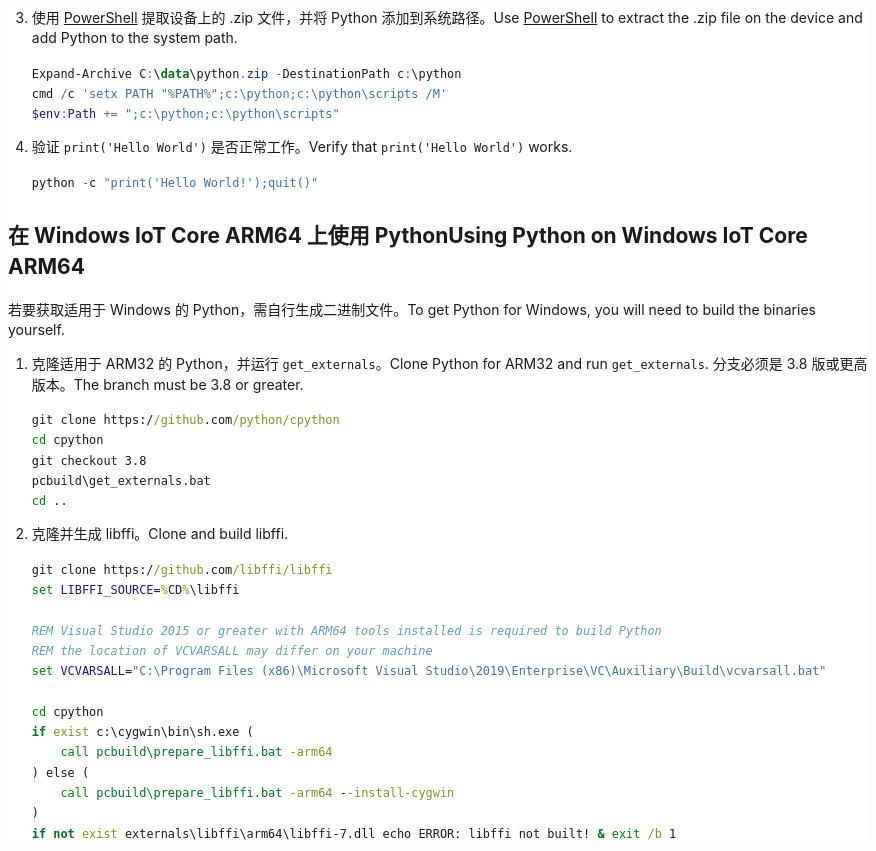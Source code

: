 3. <span data-ttu-id="8c31b-122">使用 [PowerShell](../connect-your-device/PowerShell.md) 提取设备上的 .zip 文件，并将 Python 添加到系统路径。</span><span class="sxs-lookup"><span data-stu-id="8c31b-122">Use [PowerShell](../connect-your-device/PowerShell.md) to extract the .zip file on the device and add Python to the system path.</span></span>

    ```powershell
    Expand-Archive C:\data\python.zip -DestinationPath c:\python
    cmd /c 'setx PATH "%PATH%";c:\python;c:\python\scripts /M'
    $env:Path += ";c:\python;c:\python\scripts"
    ```

4. <span data-ttu-id="8c31b-123">验证 `print('Hello World')` 是否正常工作。</span><span class="sxs-lookup"><span data-stu-id="8c31b-123">Verify that `print('Hello World')` works.</span></span>

    ```powershell
    python -c "print('Hello World!');quit()"
    ```

## <a name="using-python-on-windows-iot-core-arm64"></a><span data-ttu-id="8c31b-124">在 Windows IoT Core ARM64 上使用 Python</span><span class="sxs-lookup"><span data-stu-id="8c31b-124">Using Python on Windows IoT Core ARM64</span></span>

<span data-ttu-id="8c31b-125">若要获取适用于 Windows 的 Python，需自行生成二进制文件。</span><span class="sxs-lookup"><span data-stu-id="8c31b-125">To get Python for Windows, you will need to build the binaries yourself.</span></span>

1. <span data-ttu-id="8c31b-126">克隆适用于 ARM32 的 Python，并运行 `get_externals`。</span><span class="sxs-lookup"><span data-stu-id="8c31b-126">Clone Python for ARM32 and run `get_externals`.</span></span>  <span data-ttu-id="8c31b-127">分支必须是 3.8 版或更高版本。</span><span class="sxs-lookup"><span data-stu-id="8c31b-127">The branch must be 3.8 or greater.</span></span>

    ```cmd
    git clone https://github.com/python/cpython
    cd cpython
    git checkout 3.8
    pcbuild\get_externals.bat
    cd ..
    ```

2. <span data-ttu-id="8c31b-128">克隆并生成 libffi。</span><span class="sxs-lookup"><span data-stu-id="8c31b-128">Clone and build libffi.</span></span>

    ```cmd
    git clone https://github.com/libffi/libffi
    set LIBFFI_SOURCE=%CD%\libffi

    REM Visual Studio 2015 or greater with ARM64 tools installed is required to build Python
    REM the location of VCVARSALL may differ on your machine
    set VCVARSALL="C:\Program Files (x86)\Microsoft Visual Studio\2019\Enterprise\VC\Auxiliary\Build\vcvarsall.bat"

    cd cpython
    if exist c:\cygwin\bin\sh.exe (
        call pcbuild\prepare_libffi.bat -arm64
    ) else (
        call pcbuild\prepare_libffi.bat -arm64 --install-cygwin
    )
    if not exist externals\libffi\arm64\libffi-7.dll echo ERROR: libffi not built! & exit /b 1
    ```
